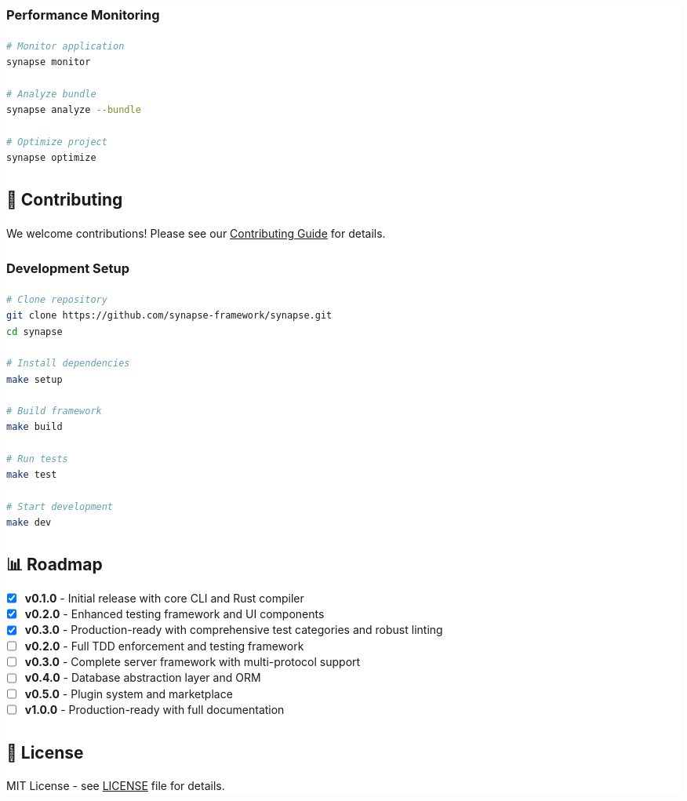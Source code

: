 ### Performance Monitoring

```bash
# Monitor application
synapse monitor

# Analyze bundle
synapse analyze --bundle

# Optimize project
synapse optimize
```

## 🤝 Contributing

We welcome contributions! Please see our [Contributing Guide](CONTRIBUTING.md) for details.

### Development Setup

```bash
# Clone repository
git clone https://github.com/synapse-framework/synapse.git
cd synapse

# Install dependencies
make setup

# Build framework
make build

# Run tests
make test

# Start development
make dev
```

## 📊 Roadmap

- [x] **v0.1.0** - Initial release with core CLI and Rust compiler
- [x] **v0.2.0** - Enhanced testing framework and UI components
- [x] **v0.3.0** - Production-ready with comprehensive test categories and robust linting
- [ ] **v0.2.0** - Full TDD enforcement and testing framework
- [ ] **v0.3.0** - Complete server framework with multi-protocol support
- [ ] **v0.4.0** - Database abstraction layer and ORM
- [ ] **v0.5.0** - Plugin system and marketplace
- [ ] **v1.0.0** - Production-ready with full documentation

## 📄 License

MIT License - see [LICENSE](LICENSE) file for details.
